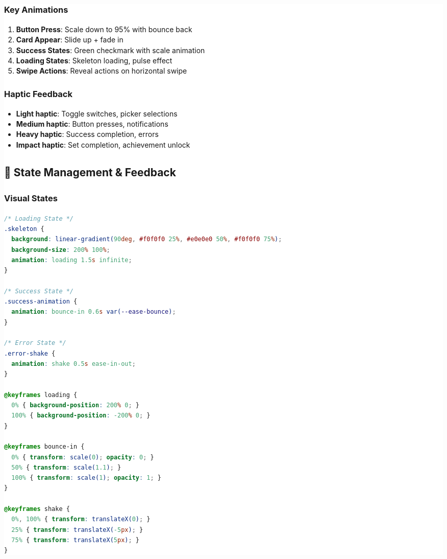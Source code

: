 ### Key Animations
1. **Button Press**: Scale down to 95% with bounce back
2. **Card Appear**: Slide up + fade in
3. **Success States**: Green checkmark with scale animation
4. **Loading States**: Skeleton loading, pulse effect
5. **Swipe Actions**: Reveal actions on horizontal swipe

### Haptic Feedback
- **Light haptic**: Toggle switches, picker selections
- **Medium haptic**: Button presses, notifications
- **Heavy haptic**: Success completion, errors
- **Impact haptic**: Set completion, achievement unlock

## 🌈 State Management & Feedback

### Visual States
```css
/* Loading State */
.skeleton {
  background: linear-gradient(90deg, #f0f0f0 25%, #e0e0e0 50%, #f0f0f0 75%);
  background-size: 200% 100%;
  animation: loading 1.5s infinite;
}

/* Success State */
.success-animation {
  animation: bounce-in 0.6s var(--ease-bounce);
}

/* Error State */
.error-shake {
  animation: shake 0.5s ease-in-out;
}

@keyframes loading {
  0% { background-position: 200% 0; }
  100% { background-position: -200% 0; }
}

@keyframes bounce-in {
  0% { transform: scale(0); opacity: 0; }
  50% { transform: scale(1.1); }
  100% { transform: scale(1); opacity: 1; }
}

@keyframes shake {
  0%, 100% { transform: translateX(0); }
  25% { transform: translateX(-5px); }
  75% { transform: translateX(5px); }
}
```
